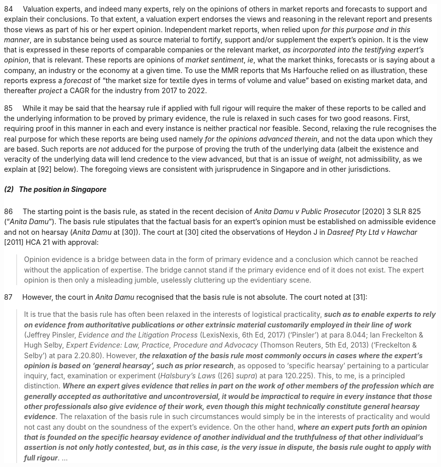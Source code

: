 84     Valuation experts, and indeed many experts, rely on the opinions of others in market reports and forecasts to support and explain their conclusions. To that extent, a valuation expert endorses the views and reasoning in the relevant report and presents those views as part of his or her expert opinion. Independent market reports, when relied upon _for this purpose and in this manner_, are in substance being used as source material to fortify, support and/or supplement the expert’s opinion. It is the view that is expressed in these reports of comparable companies or the relevant market, _as incorporated into the testifying expert’s opinion_, that is relevant. These reports are opinions of _market sentiment_, _ie_, what the market thinks, forecasts or is saying about a company, an industry or the economy at a given time. To use the MMR reports that Ms Harfouche relied on as illustration, these reports express a _forecast_ of “the market size for textile dyes in terms of volume and value” based on existing market data, and thereafter _project_ a CAGR for the industry from 2017 to 2022.

85     While it may be said that the hearsay rule if applied with full rigour will require the maker of these reports to be called and the underlying information to be proved by primary evidence, the rule is relaxed in such cases for two good reasons. First, requiring proof in this manner in each and every instance is neither practical nor feasible. Second, relaxing the rule recognises the real purpose for which these reports are being used namely _for the opinions advanced therein_, and not the data upon which they are based. Such reports are _not_ adduced for the purpose of proving the truth of the underlying data (albeit the existence and veracity of the underlying data will lend credence to the view advanced, but that is an issue of _weight_, not admissibility, as we explain at \[92\] below). The foregoing views are consistent with jurisprudence in Singapore and in other jurisdictions.

##### (2)   The position in Singapore

86     The starting point is the basis rule, as stated in the recent decision of _Anita Damu v Public Prosecutor_ <span class="citation">\[2020\] 3 SLR 825</span> (“_Anita Damu_”). The basis rule stipulates that the factual basis for an expert’s opinion must be established on admissible evidence and not on hearsay (_Anita Damu_ at \[30\]). The court at \[30\] cited the observations of Heydon J in _Dasreef Pty Ltd v Hawchar_ <span class="citation">\[2011\] HCA 21</span> with approval:

> Opinion evidence is a bridge between data in the form of primary evidence and a conclusion which cannot be reached without the application of expertise. The bridge cannot stand if the primary evidence end of it does not exist. The expert opinion is then only a misleading jumble, uselessly cluttering up the evidentiary scene.

87     However, the court in _Anita Damu_ recognised that the basis rule is not absolute. The court noted at \[31\]:

> It is true that the basis rule has often been relaxed in the interests of logistical practicality, **_such as to enable experts to rely on evidence from authoritative publications or other extrinsic material customarily employed in their line of work_** (Jeffrey Pinsler, _Evidence and the Litigation Process_ (LexisNexis, 6th Ed, 2017) (‘Pinsler’) at para 8.044; Ian Freckelton & Hugh Selby, _Expert Evidence: Law, Practice, Procedure and Advocacy_ (Thomson Reuters, 5th Ed, 2013) (‘Freckelton & Selby’) at para 2.20.80). However, **_the relaxation of the basis rule most commonly occurs in cases where the expert’s opinion is based on ‘general hearsay’, such as prior research_**, as opposed to ‘specific hearsay’ pertaining to a particular inquiry, fact, examination or experiment (_Halsbury’s Laws_ (\[26\] _supra_) at para 120.225). This, to me, is a principled distinction. **_Where an expert gives evidence that relies in part on the work of other members of the profession which are generally accepted as authoritative and uncontroversial, it would be impractical to require in every instance that those other professionals also give evidence of their work, even though this might technically constitute general hearsay evidence_**. The relaxation of the basis rule in such circumstances would simply be in the interests of practicality and would not cast any doubt on the soundness of the expert’s evidence. On the other hand, **_where an expert puts forth an opinion that is founded on the specific hearsay evidence of another individual and the truthfulness of that other individual’s assertion is not only hotly contested, but, as in this case, is the very issue in dispute, the basis rule ought to apply with full rigour_**. …
